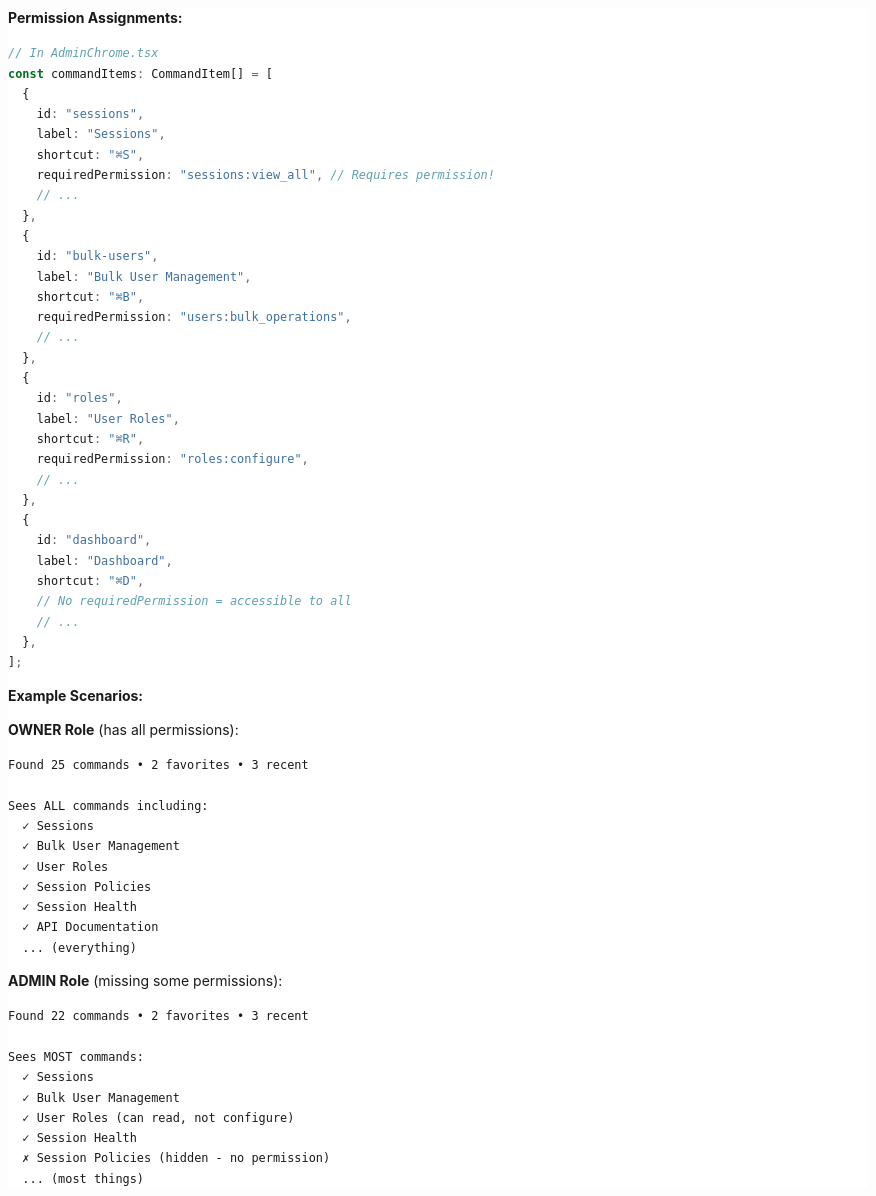 **Permission Assignments:**
```typescript
// In AdminChrome.tsx
const commandItems: CommandItem[] = [
  {
    id: "sessions",
    label: "Sessions",
    shortcut: "⌘S",
    requiredPermission: "sessions:view_all", // Requires permission!
    // ...
  },
  {
    id: "bulk-users",
    label: "Bulk User Management",
    shortcut: "⌘B",
    requiredPermission: "users:bulk_operations",
    // ...
  },
  {
    id: "roles",
    label: "User Roles",
    shortcut: "⌘R",
    requiredPermission: "roles:configure",
    // ...
  },
  {
    id: "dashboard",
    label: "Dashboard",
    shortcut: "⌘D",
    // No requiredPermission = accessible to all
    // ...
  },
];
```

**Example Scenarios:**

**OWNER Role** (has all permissions):
```
Found 25 commands • 2 favorites • 3 recent

Sees ALL commands including:
  ✓ Sessions
  ✓ Bulk User Management
  ✓ User Roles
  ✓ Session Policies
  ✓ Session Health
  ✓ API Documentation
  ... (everything)
```

**ADMIN Role** (missing some permissions):
```
Found 22 commands • 2 favorites • 3 recent

Sees MOST commands:
  ✓ Sessions
  ✓ Bulk User Management
  ✓ User Roles (can read, not configure)
  ✓ Session Health
  ✗ Session Policies (hidden - no permission)
  ... (most things)
```

